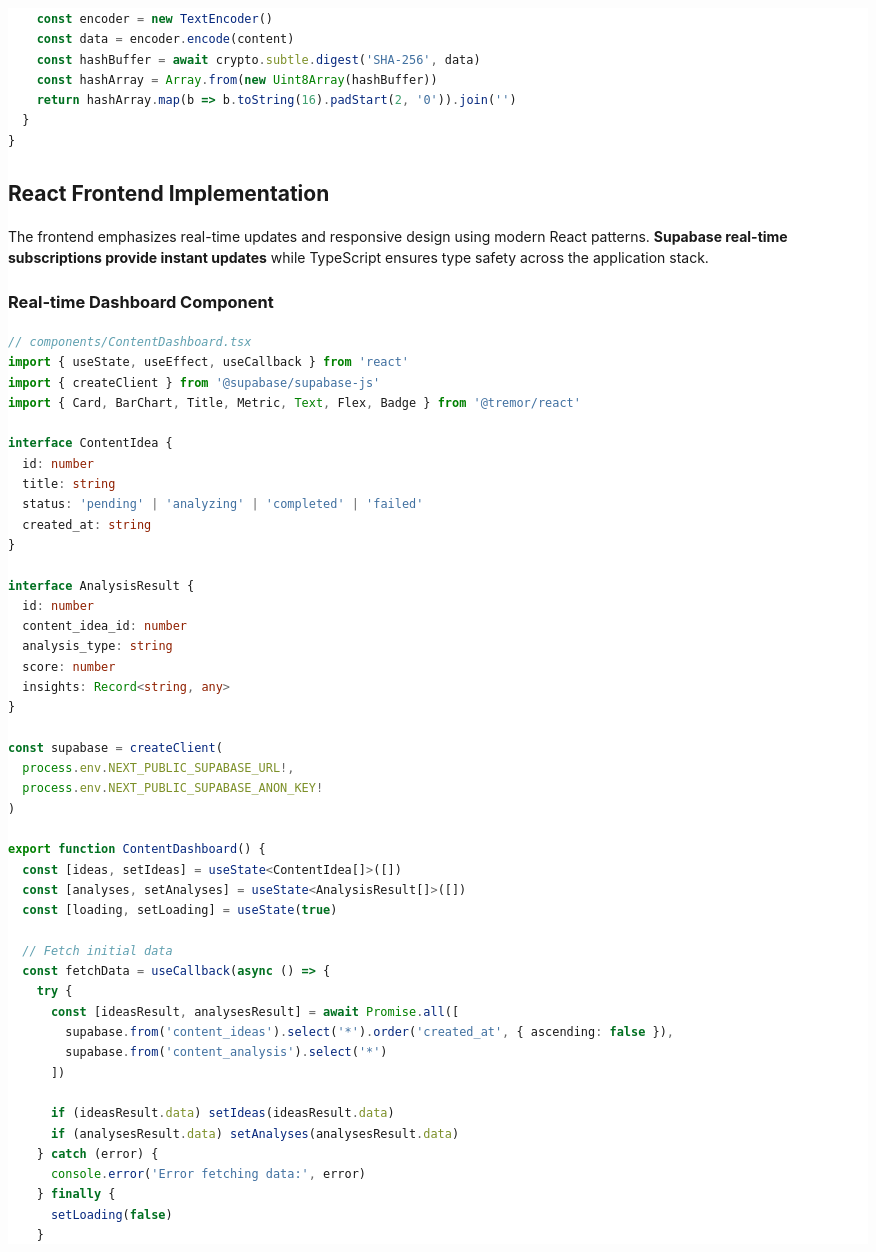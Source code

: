 ```typescript
    const encoder = new TextEncoder()
    const data = encoder.encode(content)
    const hashBuffer = await crypto.subtle.digest('SHA-256', data)
    const hashArray = Array.from(new Uint8Array(hashBuffer))
    return hashArray.map(b => b.toString(16).padStart(2, '0')).join('')
  }
}
```

## React Frontend Implementation

The frontend emphasizes real-time updates and responsive design using modern React patterns. **Supabase real-time subscriptions provide instant updates** while TypeScript ensures type safety across the application stack.

### Real-time Dashboard Component

```typescript
// components/ContentDashboard.tsx
import { useState, useEffect, useCallback } from 'react'
import { createClient } from '@supabase/supabase-js'
import { Card, BarChart, Title, Metric, Text, Flex, Badge } from '@tremor/react'

interface ContentIdea {
  id: number
  title: string
  status: 'pending' | 'analyzing' | 'completed' | 'failed'
  created_at: string
}

interface AnalysisResult {
  id: number
  content_idea_id: number
  analysis_type: string
  score: number
  insights: Record<string, any>
}

const supabase = createClient(
  process.env.NEXT_PUBLIC_SUPABASE_URL!,
  process.env.NEXT_PUBLIC_SUPABASE_ANON_KEY!
)

export function ContentDashboard() {
  const [ideas, setIdeas] = useState<ContentIdea[]>([])
  const [analyses, setAnalyses] = useState<AnalysisResult[]>([])
  const [loading, setLoading] = useState(true)

  // Fetch initial data
  const fetchData = useCallback(async () => {
    try {
      const [ideasResult, analysesResult] = await Promise.all([
        supabase.from('content_ideas').select('*').order('created_at', { ascending: false }),
        supabase.from('content_analysis').select('*')
      ])

      if (ideasResult.data) setIdeas(ideasResult.data)
      if (analysesResult.data) setAnalyses(analysesResult.data)
    } catch (error) {
      console.error('Error fetching data:', error)
    } finally {
      setLoading(false)
    }
```